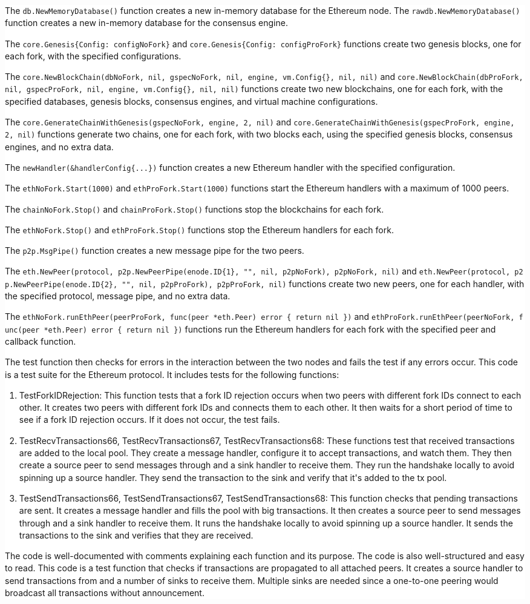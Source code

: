 The `db.NewMemoryDatabase()` function creates a new in-memory database for the Ethereum node. The `rawdb.NewMemoryDatabase()` function creates a new in-memory database for the consensus engine.

The `core.Genesis{Config: configNoFork}` and `core.Genesis{Config: configProFork}` functions create two genesis blocks, one for each fork, with the specified configurations.

The `core.NewBlockChain(dbNoFork, nil, gspecNoFork, nil, engine, vm.Config{}, nil, nil)` and `core.NewBlockChain(dbProFork, nil, gspecProFork, nil, engine, vm.Config{}, nil, nil)` functions create two new blockchains, one for each fork, with the specified databases, genesis blocks, consensus engines, and virtual machine configurations.

The `core.GenerateChainWithGenesis(gspecNoFork, engine, 2, nil)` and `core.GenerateChainWithGenesis(gspecProFork, engine, 2, nil)` functions generate two chains, one for each fork, with two blocks each, using the specified genesis blocks, consensus engines, and no extra data.

The `newHandler(&handlerConfig{...})` function creates a new Ethereum handler with the specified configuration.

The `ethNoFork.Start(1000)` and `ethProFork.Start(1000)` functions start the Ethereum handlers with a maximum of 1000 peers.

The `chainNoFork.Stop()` and `chainProFork.Stop()` functions stop the blockchains for each fork.

The `ethNoFork.Stop()` and `ethProFork.Stop()` functions stop the Ethereum handlers for each fork.

The `p2p.MsgPipe()` function creates a new message pipe for the two peers.

The `eth.NewPeer(protocol, p2p.NewPeerPipe(enode.ID{1}, "", nil, p2pNoFork), p2pNoFork, nil)` and `eth.NewPeer(protocol, p2p.NewPeerPipe(enode.ID{2}, "", nil, p2pProFork), p2pProFork, nil)` functions create two new peers, one for each handler, with the specified protocol, message pipe, and no extra data.

The `ethNoFork.runEthPeer(peerProFork, func(peer *eth.Peer) error { return nil })` and `ethProFork.runEthPeer(peerNoFork, func(peer *eth.Peer) error { return nil })` functions run the Ethereum handlers for each fork with the specified peer and callback function.

The test function then checks for errors in the interaction between the two nodes and fails the test if any errors occur. This code is a test suite for the Ethereum protocol. It includes tests for the following functions:

1. TestForkIDRejection: This function tests that a fork ID rejection occurs when two peers with different fork IDs connect to each other. It creates two peers with different fork IDs and connects them to each other. It then waits for a short period of time to see if a fork ID rejection occurs. If it does not occur, the test fails.

2. TestRecvTransactions66, TestRecvTransactions67, TestRecvTransactions68: These functions test that received transactions are added to the local pool. They create a message handler, configure it to accept transactions, and watch them. They then create a source peer to send messages through and a sink handler to receive them. They run the handshake locally to avoid spinning up a source handler. They send the transaction to the sink and verify that it's added to the tx pool.

3. TestSendTransactions66, TestSendTransactions67, TestSendTransactions68: This function checks that pending transactions are sent. It creates a message handler and fills the pool with big transactions. It then creates a source peer to send messages through and a sink handler to receive them. It runs the handshake locally to avoid spinning up a source handler. It sends the transactions to the sink and verifies that they are received.

The code is well-documented with comments explaining each function and its purpose. The code is also well-structured and easy to read. This code is a test function that checks if transactions are propagated to all attached peers. It creates a source handler to send transactions from and a number of sinks to receive them. Multiple sinks are needed since a one-to-one peering would broadcast all transactions without announcement. 
